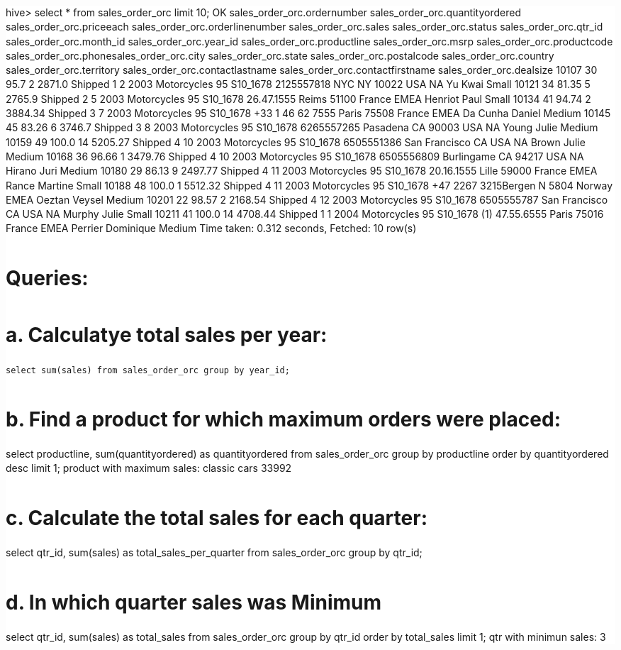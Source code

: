 hive> select * from sales_order_orc limit 10;
OK
sales_order_orc.ordernumber	sales_order_orc.quantityordered	sales_order_orc.priceeach	sales_order_orc.orderlinenumber	sales_order_orc.sales	sales_order_orc.status	sales_order_orc.qtr_id	sales_order_orc.month_id	sales_order_orc.year_id	sales_order_orc.productline	sales_order_orc.msrp	sales_order_orc.productcode	sales_order_orc.phonesales_order_orc.city	sales_order_orc.state	sales_order_orc.postalcode	sales_order_orc.country	sales_order_orc.territory	sales_order_orc.contactlastname	sales_order_orc.contactfirstname	sales_order_orc.dealsize
10107	30	95.7	2	2871.0	Shipped	1	2	2003	Motorcycles	95	S10_1678	2125557818	NYC	NY	10022	USA	NA	Yu	Kwai	Small
10121	34	81.35	5	2765.9	Shipped	2	5	2003	Motorcycles	95	S10_1678	26.47.1555	Reims		51100	France	EMEA	Henriot	Paul	Small
10134	41	94.74	2	3884.34	Shipped	3	7	2003	Motorcycles	95	S10_1678	+33 1 46 62 7555	Paris		75508	France	EMEA	Da Cunha	Daniel	Medium
10145	45	83.26	6	3746.7	Shipped	3	8	2003	Motorcycles	95	S10_1678	6265557265	Pasadena	CA	90003	USA	NA	Young	Julie	Medium
10159	49	100.0	14	5205.27	Shipped	4	10	2003	Motorcycles	95	S10_1678	6505551386	San Francisco	CA		USA	NA	Brown	Julie	Medium
10168	36	96.66	1	3479.76	Shipped	4	10	2003	Motorcycles	95	S10_1678	6505556809	Burlingame	CA	94217	USA	NA	Hirano	Juri	Medium
10180	29	86.13	9	2497.77	Shipped	4	11	2003	Motorcycles	95	S10_1678	20.16.1555	Lille		59000	France	EMEA	Rance	Martine	Small
10188	48	100.0	1	5512.32	Shipped	4	11	2003	Motorcycles	95	S10_1678	+47 2267 3215Bergen		N 5804	Norway	EMEA	Oeztan	Veysel	Medium
10201	22	98.57	2	2168.54	Shipped	4	12	2003	Motorcycles	95	S10_1678	6505555787	San Francisco	CA		USA	NA	Murphy	Julie	Small
10211	41	100.0	14	4708.44	Shipped	1	1	2004	Motorcycles	95	S10_1678	(1) 47.55.6555	Paris		75016	France	EMEA	Perrier	Dominique	Medium
Time taken: 0.312 seconds, Fetched: 10 row(s)


# Queries:
# a. Calculatye total sales per year:
    select sum(sales) from sales_order_orc group by year_id;

# b. Find a product for which maximum orders were placed:
   select productline, sum(quantityordered) as quantityordered from sales_order_orc group by productline order by quantityordered desc limit 1;
   product with maximum sales: classic cars  33992

# c. Calculate the total sales for each quarter:
   select qtr_id, sum(sales) as total_sales_per_quarter from sales_order_orc group by qtr_id;

# d. In which quarter sales was Minimum
   select qtr_id, sum(sales) as total_sales from sales_order_orc group by qtr_id order by total_sales limit 1;
    qtr with minimun sales: 3
